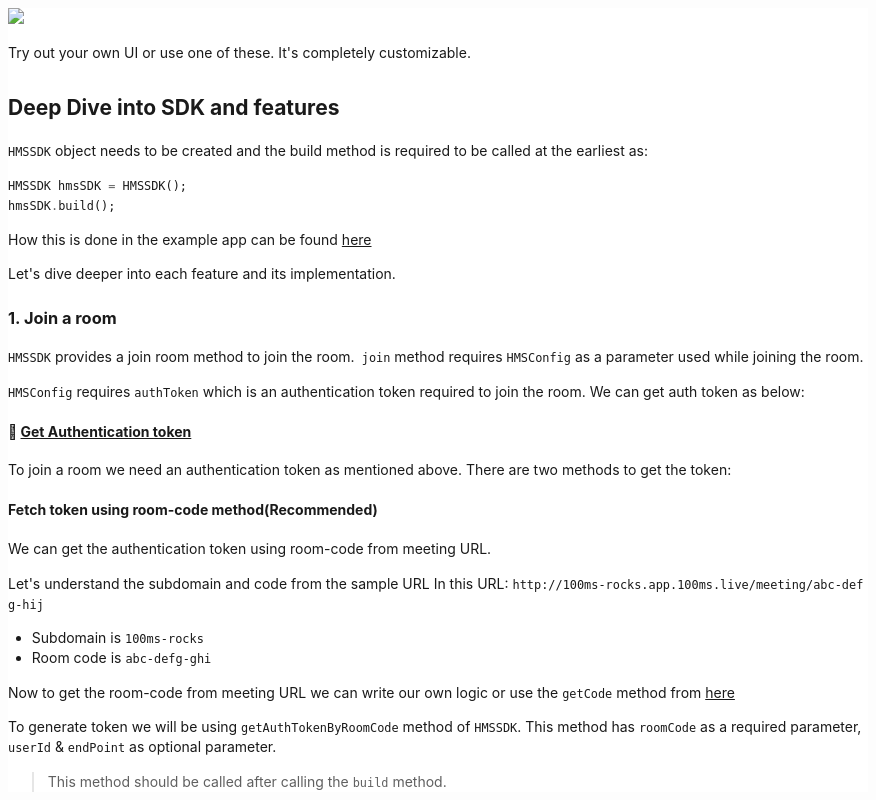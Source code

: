 <img src="https://user-images.githubusercontent.com/93931528/215849267-9433d88c-b345-4a98-834a-19e157051c82.gif" height="300"/>
</td>
</tr>
</table>

Try out your own UI or use one of these. It's completely customizable.

## Deep Dive into SDK and features

`HMSSDK` object needs to be created and the build method is required to be called at the earliest as:

```dart
HMSSDK hmsSDK = HMSSDK();
hmsSDK.build();
```

How this is done in the example app can be found [here](https://github.com/100mslive/100ms-flutter/blob/main/example/lib/hms_sdk_interactor.dart)

Let's dive deeper into each feature and its implementation.

### 1. Join a room

`HMSSDK` provides a join room method to join the room.` join` method requires `HMSConfig` as a parameter used while joining the room.

`HMSConfig` requires `authToken` which is an authentication token required to join the room. We can get auth token as below:

#### 🔑 [Get Authentication token](https://www.100ms.live/docs/flutter/v2/get-started/quickstart#fetch-token-to-join-the-room)

To join a room we need an authentication token as mentioned above. There are two methods to get the token:

#### Fetch token using room-code method(Recommended) 

We can get the authentication token using room-code from meeting URL.

Let's understand the subdomain and code from the sample URL
In this URL: `http://100ms-rocks.app.100ms.live/meeting/abc-defg-hij`
 -  Subdomain is `100ms-rocks`
 -  Room code is `abc-defg-ghi`

Now to get the room-code from meeting URL we can write our own logic or use the `getCode` method from [here](https://github.com/100mslive/100ms-flutter/blob/main/example/lib/service/room_service.dart)

To generate token we will be using `getAuthTokenByRoomCode` method of `HMSSDK`. This method has `roomCode` as a required
parameter, `userId` & `endPoint` as optional parameter.

> This method should be called after calling the `build` method.
